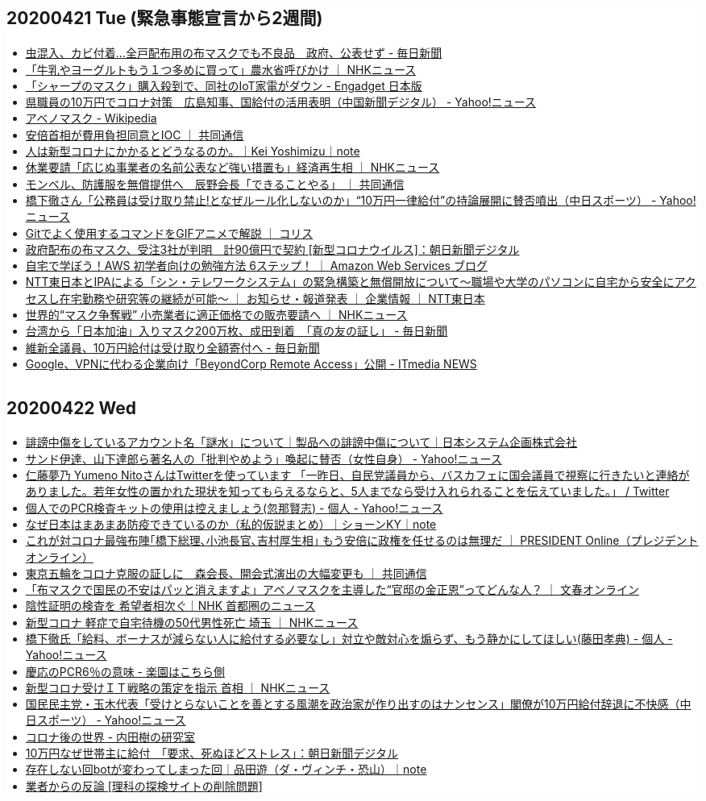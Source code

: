 ## 20200421 Tue (緊急事態宣言から2週間)
- [虫混入、カビ付着…全戸配布用の布マスクでも不良品　政府、公表せず - 毎日新聞](https://mainichi.jp/articles/20200421/k00/00m/040/185000c)
- [「牛乳やヨーグルトもう１つ多めに買って」農水省呼びかけ ｜ NHKニュース](https://www3.nhk.or.jp/news/html/20200421/k10012398171000.html)
- [「シャープのマスク」購入殺到で、同社のIoT家電がダウン - Engadget 日本版](https://japanese.engadget.com/jp-2020-04-20-iot.html)
- [県職員の10万円でコロナ対策　広島知事、国給付の活用表明（中国新聞デジタル） - Yahoo!ニュース](https://headlines.yahoo.co.jp/hl?a=20200421-00010007-chugoku-soci)
- [アベノマスク - Wikipedia](https://ja.wikipedia.org/wiki/%E3%82%A2%E3%83%99%E3%83%8E%E3%83%9E%E3%82%B9%E3%82%AF)
- [安倍首相が費用負担同意とIOC ｜ 共同通信](https://this.kiji.is/625126785047102561)
- [人は新型コロナにかかるとどうなるのか。｜Kei Yoshimizu｜note](https://note.com/yosimizu/n/nafff6785dc12)
- [休業要請「応じぬ事業者の名前公表など強い措置も」経済再生相 ｜ NHKニュース](https://www3.nhk.or.jp/news/html/20200421/k10012398141000.html)
- [モンベル、防護服を無償提供へ　辰野会長「できることやる」 ｜ 共同通信](https://this.kiji.is/625268186409141345)
- [橋下徹さん「公務員は受け取り禁止!となぜルール化しないのか」“10万円一律給付”の持論展開に賛否噴出（中日スポーツ） - Yahoo!ニュース](https://headlines.yahoo.co.jp/hl?a=20200421-00010026-chuspo-ent)
- [Gitでよく使用するコマンドをGIFアニメで解説 ｜ コリス](https://coliss.com/articles/build-websites/operation/work/useful-git-commands-visualized.html)
- [政府配布の布マスク、受注3社が判明　計90億円で契約 \[新型コロナウイルス\]：朝日新聞デジタル](https://www.asahi.com/articles/ASN4P6GRPN4PUTFK022.html)
- [自宅で学ぼう！AWS 初学者向けの勉強方法 6ステップ！ ｜ Amazon Web Services ブログ](https://aws.amazon.com/jp/blogs/news/aws-beginner-home-learning/)
- [NTT東日本とIPAによる「シン・テレワークシステム」の緊急構築と無償開放について～職場や大学のパソコンに自宅から安全にアクセスし在宅勤務や研究等の継続が可能～ ｜ お知らせ・報道発表 ｜ 企業情報 ｜ NTT東日本](https://www.ntt-east.co.jp/release/detail/20200421_01.html)
- [世界的“マスク争奪戦” 小売業者に適正価格での販売要請へ ｜ NHKニュース](https://www3.nhk.or.jp/news/html/20200422/k10012399741000.html)
- [台湾から「日本加油」入りマスク200万枚、成田到着　「真の友の証し」 - 毎日新聞](https://mainichi.jp/articles/20200421/k00/00m/030/159000c)
- [維新全議員、10万円給付は受け取り全額寄付へ - 毎日新聞](https://mainichi.jp/articles/20200421/k00/00m/040/211000c)
- [Google、VPNに代わる企業向け「BeyondCorp Remote Access」公開 - ITmedia NEWS](https://www.itmedia.co.jp/news/articles/2004/21/news059.html)

## 20200422 Wed
- [誹謗中傷をしているアカウント名「謎水」について｜製品への誹謗中傷について｜日本システム企画株式会社](https://www.jspkk.co.jp/jp/answer/o-02.html)
- [サンド伊達、山下達郎ら著名人の「批判やめよう」喚起に賛否（女性自身） - Yahoo!ニュース](https://headlines.yahoo.co.jp/article?a=20200422-00010005-jisin-ent)
- [仁藤夢乃 Yumeno NitoさんはTwitterを使っています 「一昨日、自民党議員から、バスカフェに国会議員で視察に行きたいと連絡がありました。若年女性の置かれた現状を知ってもらえるならと、5人までなら受け入れられることを伝えていました。」 / Twitter](https://twitter.com/colabo_yumeno/status/1252988320923041792)
- [個人でのPCR検査キットの使用は控えましょう(忽那賢志) - 個人 - Yahoo!ニュース](https://news.yahoo.co.jp/byline/kutsunasatoshi/20200422-00174556/)
- [なぜ日本はまあまあ防疫できているのか（私的仮説まとめ）｜ショーンKY｜note](https://note.com/kyslog/n/nbcb70b8853d7)
- [これが対コロナ最強布陣｢橋下総理､小池長官､吉村厚生相｣ もう安倍に政権を任せるのは無理だ ｜ PRESIDENT Online（プレジデントオンライン）](https://president.jp/articles/-/34737)
- [東京五輪をコロナ克服の証しに　森会長、開会式演出の大幅変更も ｜ 共同通信](https://this.kiji.is/625626220522079329)
- [「布マスクで国民の不安はパッと消えますよ」アベノマスクを主導した“官邸の金正恩”ってどんな人？ ｜ 文春オンライン](https://bunshun.jp/articles/-/37353)
- [陰性証明の検査を 希望者相次ぐ｜NHK 首都圏のニュース](https://www3.nhk.or.jp/shutoken-news/20200422/1000047825.html)
- [新型コロナ 軽症で自宅待機の50代男性死亡 埼玉 ｜ NHKニュース](https://www3.nhk.or.jp/news/html/20200422/k10012401031000.html)
- [橋下徹氏「給料、ボーナスが減らない人に給付する必要なし」対立や敵対心を煽らず、もう静かにしてほしい(藤田孝典) - 個人 - Yahoo!ニュース](https://news.yahoo.co.jp/byline/fujitatakanori/20200422-00174724/)
- [慶応のPCR6％の意味 - 楽園はこちら側](https://georgebest1969.typepad.jp/blog/2020/04/%E6%85%B6%E5%BF%9C%E3%81%AEpcr6%E3%81%AE%E6%84%8F%E5%91%B3.html)
- [新型コロナ受けＩＴ戦略の策定を指示 首相 ｜ NHKニュース](https://www3.nhk.or.jp/news/html/20200422/k10012401011000.html)
- [国民民主党・玉木代表「受けとらないことを善とする風潮を政治家が作り出すのはナンセンス」閣僚が10万円給付辞退に不快感（中日スポーツ） - Yahoo!ニュース](https://headlines.yahoo.co.jp/hl?a=20200421-00010060-chuspo-ent)
- [コロナ後の世界 - 内田樹の研究室](http://blog.tatsuru.com/2020/04/22_1114.html)
- [10万円なぜ世帯主に給付　「要求、死ぬほどストレス」：朝日新聞デジタル](https://www.asahi.com/articles/ASN4Q571QN4QUCLV002.html)
- [存在しない回botが変わってしまった回｜品田遊（ダ・ヴィンチ・恐山）｜note](https://note.com/d_v_osorezan/n/n70d91a334fbf)
- [業者からの反論 \[理科の探検サイトの削除問題\]](https://nmr.nazomizu.com/objection/start)